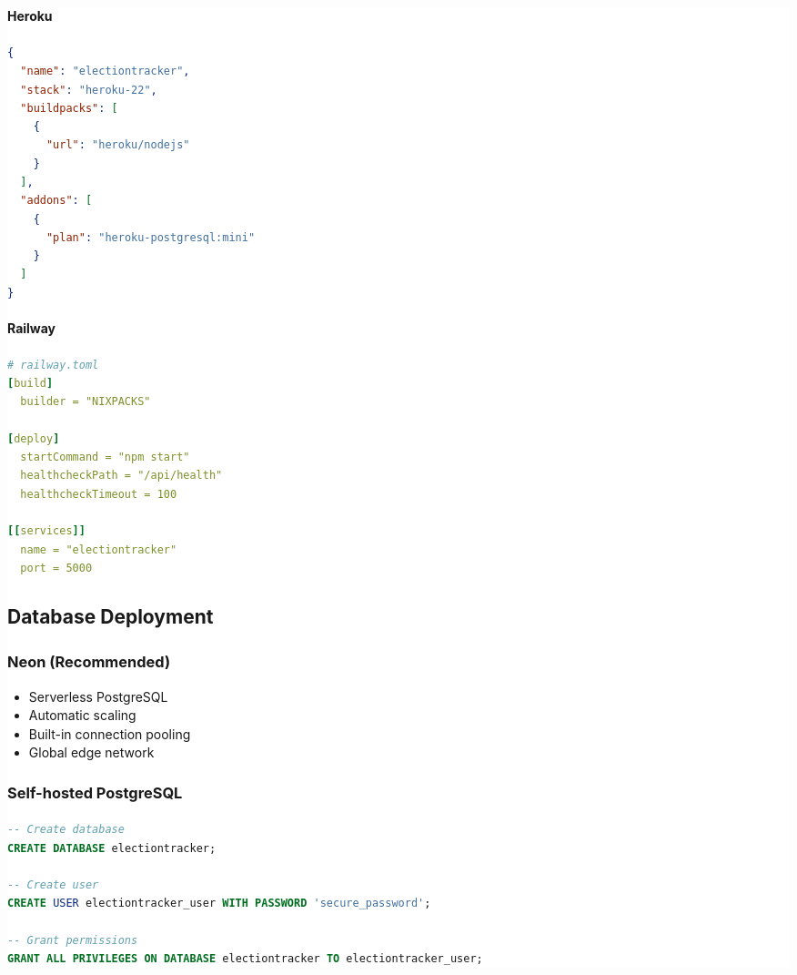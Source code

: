 #### Heroku

```json
{
  "name": "electiontracker",
  "stack": "heroku-22",
  "buildpacks": [
    {
      "url": "heroku/nodejs"
    }
  ],
  "addons": [
    {
      "plan": "heroku-postgresql:mini"
    }
  ]
}
```

#### Railway

```yaml
# railway.toml
[build]
  builder = "NIXPACKS"

[deploy]
  startCommand = "npm start"
  healthcheckPath = "/api/health"
  healthcheckTimeout = 100

[[services]]
  name = "electiontracker"
  port = 5000
```

## Database Deployment

### Neon (Recommended)

- Serverless PostgreSQL
- Automatic scaling
- Built-in connection pooling
- Global edge network

### Self-hosted PostgreSQL

```sql
-- Create database
CREATE DATABASE electiontracker;

-- Create user
CREATE USER electiontracker_user WITH PASSWORD 'secure_password';

-- Grant permissions
GRANT ALL PRIVILEGES ON DATABASE electiontracker TO electiontracker_user;
```
